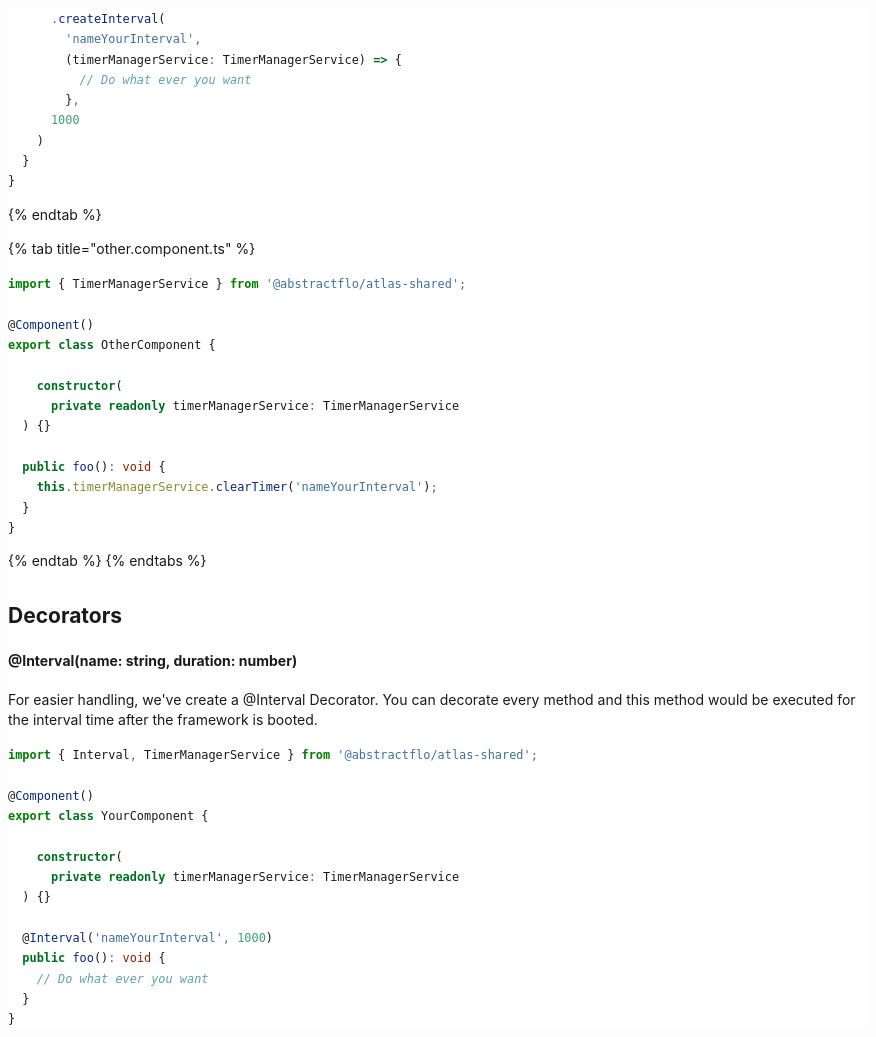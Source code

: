 ```typescript
      .createInterval(
        'nameYourInterval', 
        (timerManagerService: TimerManagerService) => {
          // Do what ever you want
        }, 
      1000
    )
  }
}
```
{% endtab %}

{% tab title="other.component.ts" %}
```typescript
import { TimerManagerService } from '@abstractflo/atlas-shared';

@Component()
export class OtherComponent {

    constructor(
      private readonly timerManagerService: TimerManagerService
  ) {}

  public foo(): void {
    this.timerManagerService.clearTimer('nameYourInterval');
  }
}
```
{% endtab %}
{% endtabs %}

## Decorators

#### @Interval\(name: string, duration: number\)

For easier handling, we've create a @Interval Decorator. You can decorate every method and this method would be executed for the interval time after the framework is booted.

```typescript
import { Interval, TimerManagerService } from '@abstractflo/atlas-shared';

@Component()
export class YourComponent {

    constructor(
      private readonly timerManagerService: TimerManagerService
  ) {}

  @Interval('nameYourInterval', 1000)
  public foo(): void {
    // Do what ever you want
  }
}
```

